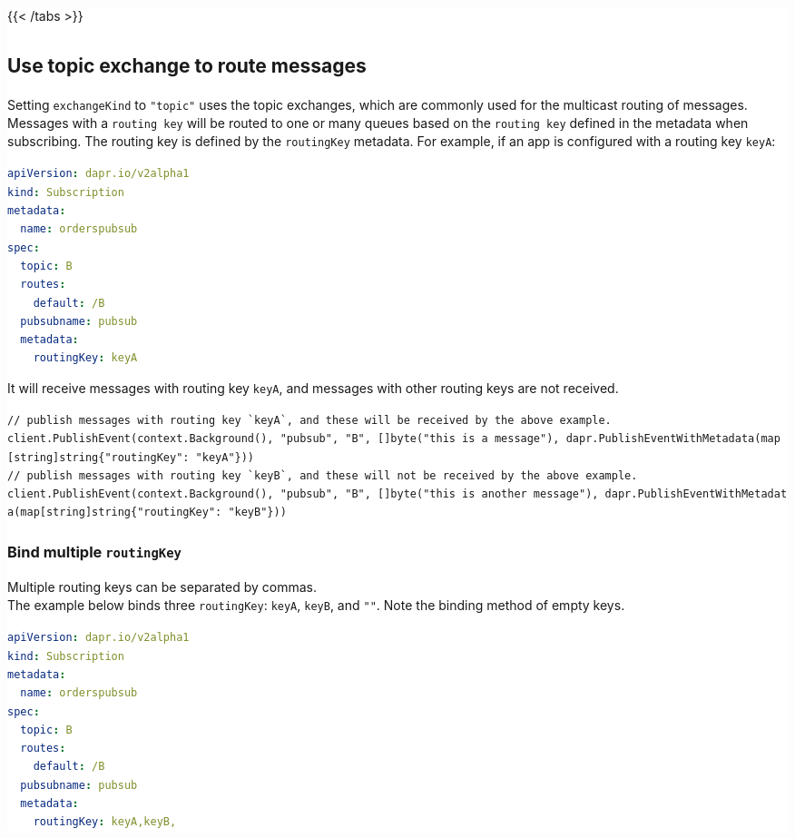 
{{< /tabs >}}

## Use topic exchange to route messages

Setting `exchangeKind` to `"topic"` uses the topic exchanges, which are commonly used for the multicast routing of messages.
Messages with a `routing key` will be routed to one or many queues based on the `routing key` defined in the metadata when subscribing.
The routing key is defined by the `routingKey` metadata. For example, if an app is configured with a routing key `keyA`:

```yaml
apiVersion: dapr.io/v2alpha1
kind: Subscription
metadata:
  name: orderspubsub
spec:
  topic: B
  routes: 
    default: /B
  pubsubname: pubsub
  metadata:
    routingKey: keyA
```

It will receive messages with routing key `keyA`, and messages with other routing keys are not received.

```
// publish messages with routing key `keyA`, and these will be received by the above example.
client.PublishEvent(context.Background(), "pubsub", "B", []byte("this is a message"), dapr.PublishEventWithMetadata(map[string]string{"routingKey": "keyA"}))
// publish messages with routing key `keyB`, and these will not be received by the above example.
client.PublishEvent(context.Background(), "pubsub", "B", []byte("this is another message"), dapr.PublishEventWithMetadata(map[string]string{"routingKey": "keyB"}))
```

### Bind multiple `routingKey`

Multiple routing keys can be separated by commas.\
The example below binds three `routingKey`: `keyA`, `keyB`, and `""`. Note the binding method of empty keys.

```yaml
apiVersion: dapr.io/v2alpha1
kind: Subscription
metadata:
  name: orderspubsub
spec:
  topic: B
  routes: 
    default: /B
  pubsubname: pubsub
  metadata:
    routingKey: keyA,keyB,
```
